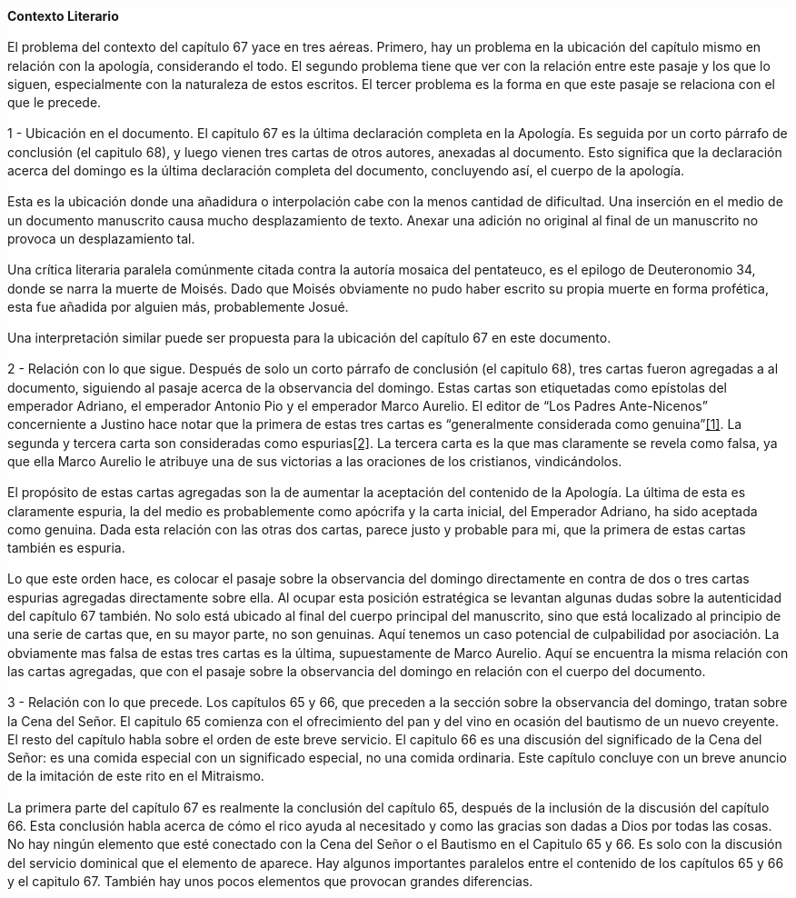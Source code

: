 **Contexto Literario**

 El problema del contexto del capítulo 67 yace en tres aéreas. Primero, hay un problema en la ubicación del capítulo mismo en relación con la apología, considerando el todo. El segundo problema tiene que ver con la relación entre este pasaje y los que lo siguen, especialmente con la naturaleza de estos escritos. El tercer problema es la forma en que este pasaje se relaciona con el que le precede.

 1 - Ubicación en el documento. El capitulo 67 es la última declaración completa en la Apología. Es seguida por un corto párrafo de conclusión (el capitulo 68), y luego vienen tres cartas de otros autores, anexadas al documento. Esto significa que la declaración acerca del domingo es la última declaración completa del documento, concluyendo así, el cuerpo de la apología.

 Esta es la ubicación donde una añadidura o interpolación cabe con la menos cantidad de dificultad. Una inserción en el medio de un documento manuscrito causa mucho desplazamiento de texto. Anexar una adición no original al final de un manuscrito no provoca un desplazamiento tal.

 Una crítica literaria paralela comúnmente citada contra la autoría mosaica del pentateuco, es el epilogo de Deuteronomio 34, donde se narra la muerte de Moisés. Dado que Moisés obviamente no pudo haber escrito su propia muerte en forma profética, esta fue añadida por alguien más, probablemente Josué.

 Una interpretación similar puede ser propuesta para la ubicación del capítulo 67 en este documento.

 2 - Relación con lo que sigue. Después de solo un corto párrafo de conclusión (el capitulo 68), tres cartas fueron agregadas a al documento, siguiendo al pasaje acerca de la observancia del domingo. Estas cartas son etiquetadas como epístolas del emperador Adriano, el emperador Antonio Pio y el emperador Marco Aurelio. El editor de “Los Padres Ante-Nicenos” concerniente a Justino hace notar que la primera de estas tres cartas es “generalmente considerada como genuina”[[1]](#fn1). La segunda y tercera carta son consideradas como espurias[[2]](#fn2). La tercera carta es la que mas claramente se revela como falsa, ya que ella Marco Aurelio le atribuye una de sus victorias a las oraciones de los cristianos, vindicándolos.

 El propósito de estas cartas agregadas son la de aumentar la aceptación del contenido de la Apología. La última de esta es claramente espuria, la del medio es probablemente como apócrifa y la carta inicial, del Emperador Adriano, ha sido aceptada como genuina. Dada esta relación con las otras dos cartas, parece justo y probable para mi, que la primera de estas cartas también es espuria.

 Lo que este orden hace, es colocar el pasaje sobre la observancia del domingo directamente en contra de dos o tres cartas espurias agregadas directamente sobre ella. Al ocupar esta posición estratégica se levantan algunas dudas sobre la autenticidad del capítulo 67 también. No solo está ubicado al final del cuerpo principal del manuscrito, sino que está localizado al principio de una serie de cartas que, en su mayor parte, no son genuinas. Aquí tenemos un caso potencial de culpabilidad por asociación. La obviamente mas falsa de estas tres cartas es la última, supuestamente de Marco Aurelio. Aquí se encuentra la misma relación con las cartas agregadas, que con el pasaje sobre la observancia del domingo en relación con el cuerpo del documento.

 3 - Relación con lo que precede. Los capítulos 65 y 66, que preceden a la sección sobre la observancia del domingo, tratan sobre la Cena del Señor. El capitulo 65 comienza con el ofrecimiento del pan y del vino en ocasión del bautismo de un nuevo creyente. El resto del capítulo habla sobre el orden de este breve servicio. El capitulo 66 es una discusión del significado de la Cena del Señor: es una comida especial con un significado especial, no una comida ordinaria. Este capítulo concluye con un breve anuncio de la imitación de este rito en el Mitraismo.

 La primera parte del capítulo 67 es realmente la conclusión del capítulo 65, después de la inclusión de la discusión del capítulo 66. Esta conclusión habla acerca de cómo el rico ayuda al necesitado y como las gracias son dadas a Dios por todas las cosas. No hay ningún elemento que esté conectado con la Cena del Señor o el Bautismo en el Capitulo 65 y 66. Es solo con la discusión del servicio dominical que el elemento de aparece. Hay algunos importantes paralelos entre el contenido de los capítulos 65 y 66 y el capitulo 67. También hay unos pocos elementos que provocan grandes diferencias.
